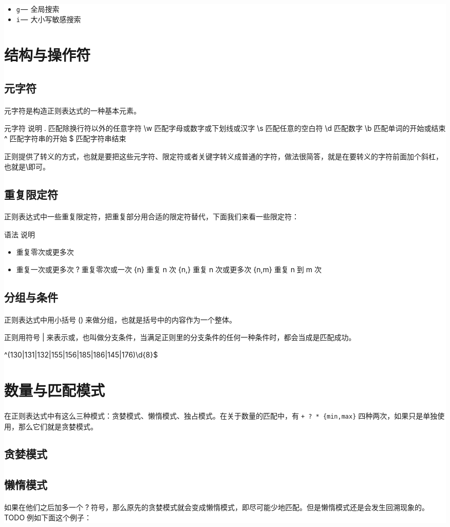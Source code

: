   - `g` —  全局搜索
  - `i` —  大小写敏感搜索

# 结构与操作符

## 元字符

元字符是构造正则表达式的一种基本元素。

元字符 说明
. 匹配除换行符以外的任意字符
\w 匹配字母或数字或下划线或汉字
\s 匹配任意的空白符
\d 匹配数字
\b 匹配单词的开始或结束
^ 匹配字符串的开始
\$ 匹配字符串结束

正则提供了转义的方式，也就是要把这些元字符、限定符或者关键字转义成普通的字符，做法很简答，就是在要转义的字符前面加个斜杠，也就是\即可。

## 重复限定符

正则表达式中一些重复限定符，把重复部分用合适的限定符替代，下面我们来看一些限定符：

语法 说明

- 重复零次或更多次

* 重复一次或更多次
  ? 重复零次或一次
  {n} 重复 n 次
  {n,} 重复 n 次或更多次
  {n,m} 重复 n 到 m 次

## 分组与条件

正则表达式中用小括号 () 来做分组，也就是括号中的内容作为一个整体。

正则用符号 | 来表示或，也叫做分支条件，当满足正则里的分支条件的任何一种条件时，都会当成是匹配成功。

^(130|131|132|155|156|185|186|145|176)\d{8}\$

# 数量与匹配模式

在正则表达式中有这么三种模式：贪婪模式、懒惰模式、独占模式。在关于数量的匹配中，有 `+ ? * {min,max}` 四种两次，如果只是单独使用，那么它们就是贪婪模式。

## 贪婪模式

## 懒惰模式

如果在他们之后加多一个 ? 符号，那么原先的贪婪模式就会变成懒惰模式，即尽可能少地匹配。但是懒惰模式还是会发生回溯现象的。TODO 例如下面这个例子：
